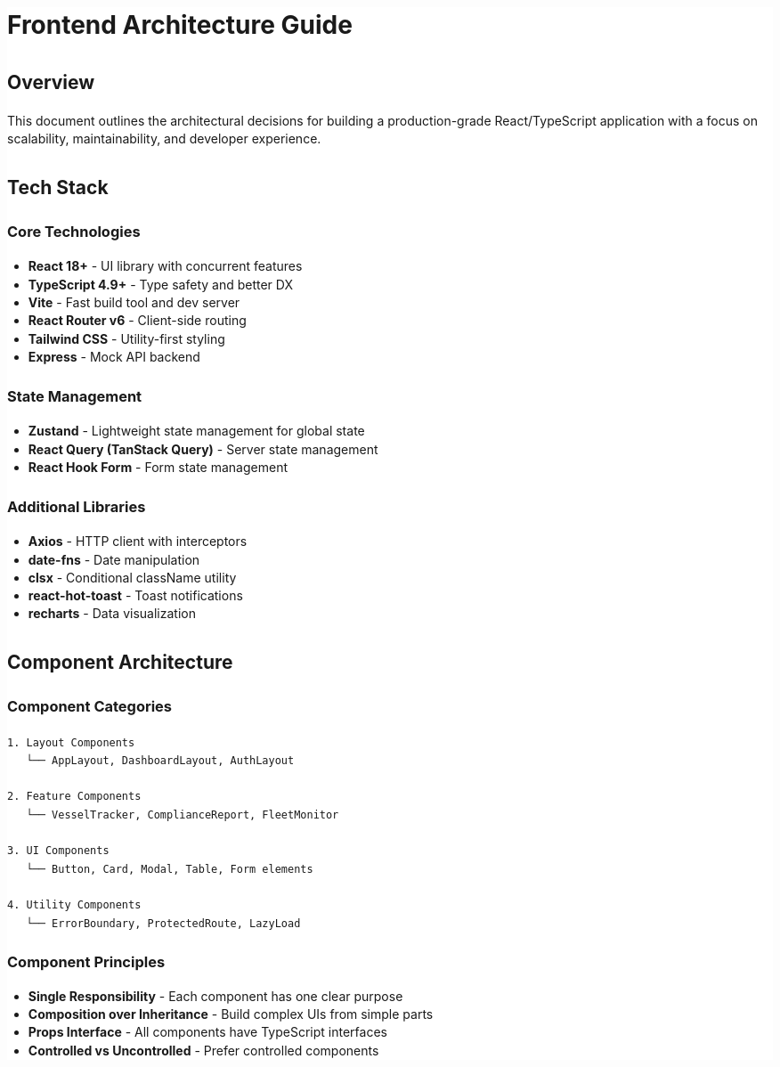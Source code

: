 # Frontend Architecture Guide

## Overview
This document outlines the architectural decisions for building a production-grade React/TypeScript application with a focus on scalability, maintainability, and developer experience.

## Tech Stack

### Core Technologies
- **React 18+** - UI library with concurrent features
- **TypeScript 4.9+** - Type safety and better DX
- **Vite** - Fast build tool and dev server
- **React Router v6** - Client-side routing
- **Tailwind CSS** - Utility-first styling
- **Express** - Mock API backend

### State Management
- **Zustand** - Lightweight state management for global state
- **React Query (TanStack Query)** - Server state management
- **React Hook Form** - Form state management

### Additional Libraries
- **Axios** - HTTP client with interceptors
- **date-fns** - Date manipulation
- **clsx** - Conditional className utility
- **react-hot-toast** - Toast notifications
- **recharts** - Data visualization

## Component Architecture

### Component Categories

```
1. Layout Components
   └── AppLayout, DashboardLayout, AuthLayout

2. Feature Components
   └── VesselTracker, ComplianceReport, FleetMonitor

3. UI Components
   └── Button, Card, Modal, Table, Form elements

4. Utility Components
   └── ErrorBoundary, ProtectedRoute, LazyLoad
```

### Component Principles
- **Single Responsibility** - Each component has one clear purpose
- **Composition over Inheritance** - Build complex UIs from simple parts
- **Props Interface** - All components have TypeScript interfaces
- **Controlled vs Uncontrolled** - Prefer controlled components
